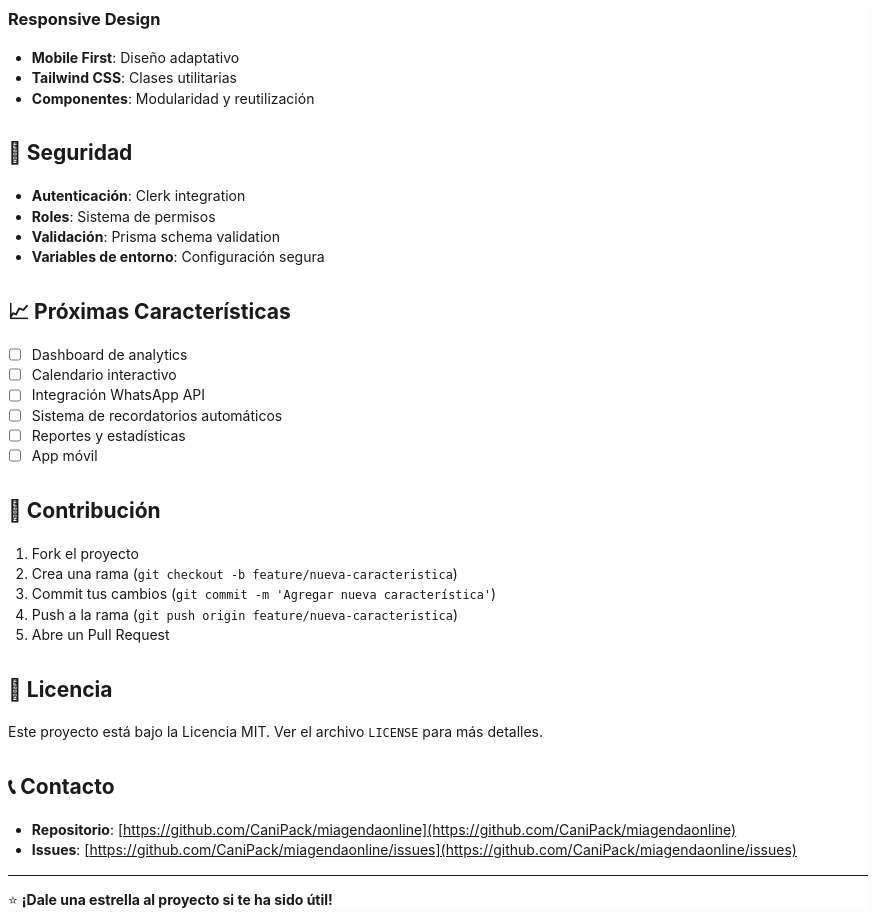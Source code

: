 ### Responsive Design
- **Mobile First**: Diseño adaptativo
- **Tailwind CSS**: Clases utilitarias
- **Componentes**: Modularidad y reutilización

## 🔐 Seguridad

- **Autenticación**: Clerk integration
- **Roles**: Sistema de permisos
- **Validación**: Prisma schema validation
- **Variables de entorno**: Configuración segura

## 📈 Próximas Características

- [ ] Dashboard de analytics
- [ ] Calendario interactivo
- [ ] Integración WhatsApp API
- [ ] Sistema de recordatorios automáticos
- [ ] Reportes y estadísticas
- [ ] App móvil

## 🤝 Contribución

1. Fork el proyecto
2. Crea una rama (`git checkout -b feature/nueva-caracteristica`)
3. Commit tus cambios (`git commit -m 'Agregar nueva característica'`)
4. Push a la rama (`git push origin feature/nueva-caracteristica`)
5. Abre un Pull Request

## 📄 Licencia

Este proyecto está bajo la Licencia MIT. Ver el archivo `LICENSE` para más detalles.

## 📞 Contacto

- **Repositorio**: [https://github.com/CaniPack/miagendaonline](https://github.com/CaniPack/miagendaonline)
- **Issues**: [https://github.com/CaniPack/miagendaonline/issues](https://github.com/CaniPack/miagendaonline/issues)

---

⭐ **¡Dale una estrella al proyecto si te ha sido útil!**
